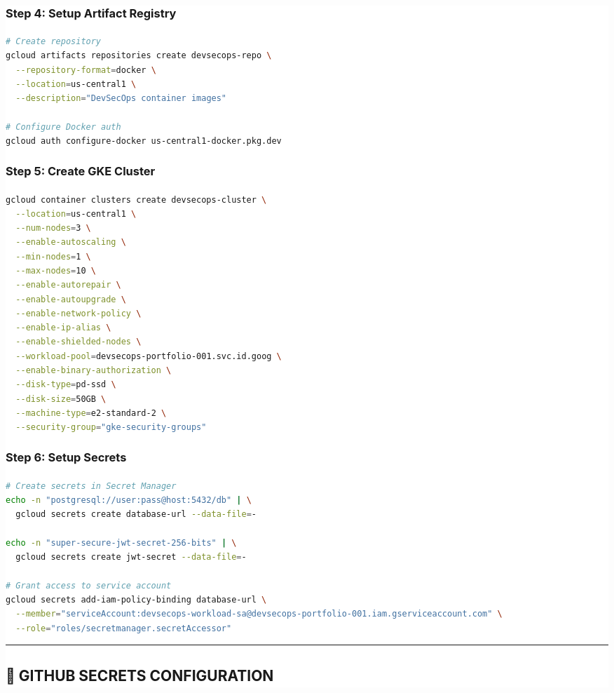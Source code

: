 ### **Step 4: Setup Artifact Registry**
```bash
# Create repository
gcloud artifacts repositories create devsecops-repo \
  --repository-format=docker \
  --location=us-central1 \
  --description="DevSecOps container images"

# Configure Docker auth
gcloud auth configure-docker us-central1-docker.pkg.dev
```

### **Step 5: Create GKE Cluster**
```bash
gcloud container clusters create devsecops-cluster \
  --location=us-central1 \
  --num-nodes=3 \
  --enable-autoscaling \
  --min-nodes=1 \
  --max-nodes=10 \
  --enable-autorepair \
  --enable-autoupgrade \
  --enable-network-policy \
  --enable-ip-alias \
  --enable-shielded-nodes \
  --workload-pool=devsecops-portfolio-001.svc.id.goog \
  --enable-binary-authorization \
  --disk-type=pd-ssd \
  --disk-size=50GB \
  --machine-type=e2-standard-2 \
  --security-group="gke-security-groups"
```

### **Step 6: Setup Secrets**
```bash
# Create secrets in Secret Manager
echo -n "postgresql://user:pass@host:5432/db" | \
  gcloud secrets create database-url --data-file=-

echo -n "super-secure-jwt-secret-256-bits" | \
  gcloud secrets create jwt-secret --data-file=-

# Grant access to service account
gcloud secrets add-iam-policy-binding database-url \
  --member="serviceAccount:devsecops-workload-sa@devsecops-portfolio-001.iam.gserviceaccount.com" \
  --role="roles/secretmanager.secretAccessor"
```

---

## 🔐 **GITHUB SECRETS CONFIGURATION**
